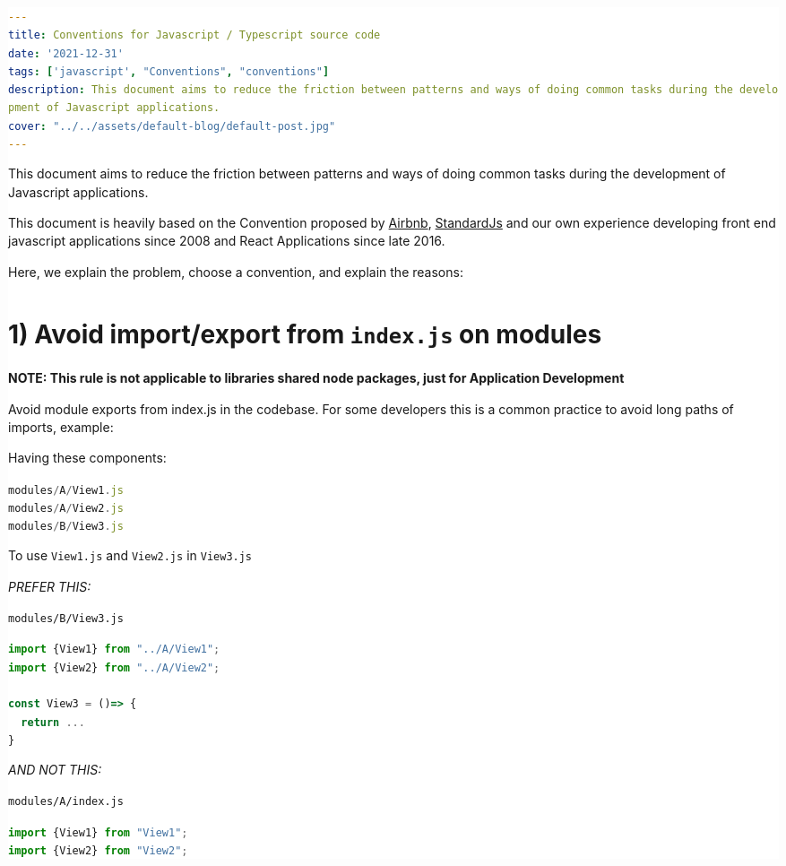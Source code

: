 ```yaml
---
title: Conventions for Javascript / Typescript source code
date: '2021-12-31'
tags: ['javascript', "Conventions", "conventions"]
description: This document aims to reduce the friction between patterns and ways of doing common tasks during the development of Javascript applications.
cover: "../../assets/default-blog/default-post.jpg"
---
```


This document aims to reduce the friction between patterns and ways of doing common tasks during the development of Javascript applications.

This document is heavily based on the Convention proposed by [Airbnb](https://github.com/airbnb/javascript), [StandardJs](https://standardjs.com/) and our own experience developing front end javascript applications since 2008 and React Applications since late 2016.

Here, we explain the problem, choose a convention, and explain the reasons:


# **1) Avoid import/export from `index.js` on modules**

**NOTE: This rule is not applicable to libraries shared node packages, just for Application Development**

Avoid module exports from index.js in the codebase. For some developers this is a common practice to avoid long paths of imports, example:

Having these components:

```js
modules/A/View1.js
modules/A/View2.js
modules/B/View3.js
```

To use `View1.js` and `View2.js` in `View3.js`

*PREFER THIS:*

`modules/B/View3.js`
```js
import {View1} from "../A/View1";
import {View2} from "../A/View2";

const View3 = ()=> {
  return ...
}
```

*AND NOT THIS:*

`modules/A/index.js`
```js
import {View1} from "View1";
import {View2} from "View2";
```
